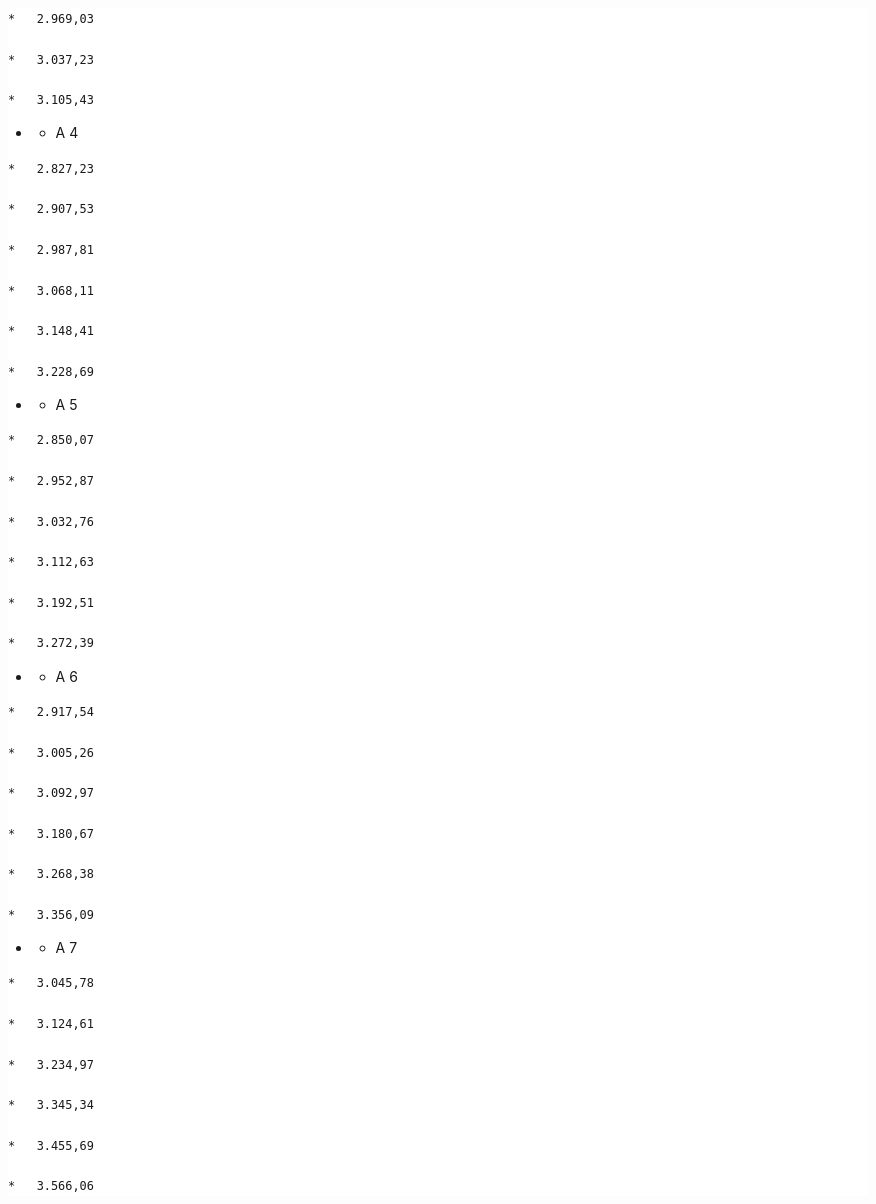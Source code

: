     *   2.969,03

    *   3.037,23

    *   3.105,43


*    *   A 4

    *   2.827,23

    *   2.907,53

    *   2.987,81

    *   3.068,11

    *   3.148,41

    *   3.228,69


*    *   A 5

    *   2.850,07

    *   2.952,87

    *   3.032,76

    *   3.112,63

    *   3.192,51

    *   3.272,39


*    *   A 6

    *   2.917,54

    *   3.005,26

    *   3.092,97

    *   3.180,67

    *   3.268,38

    *   3.356,09


*    *   A 7

    *   3.045,78

    *   3.124,61

    *   3.234,97

    *   3.345,34

    *   3.455,69

    *   3.566,06

